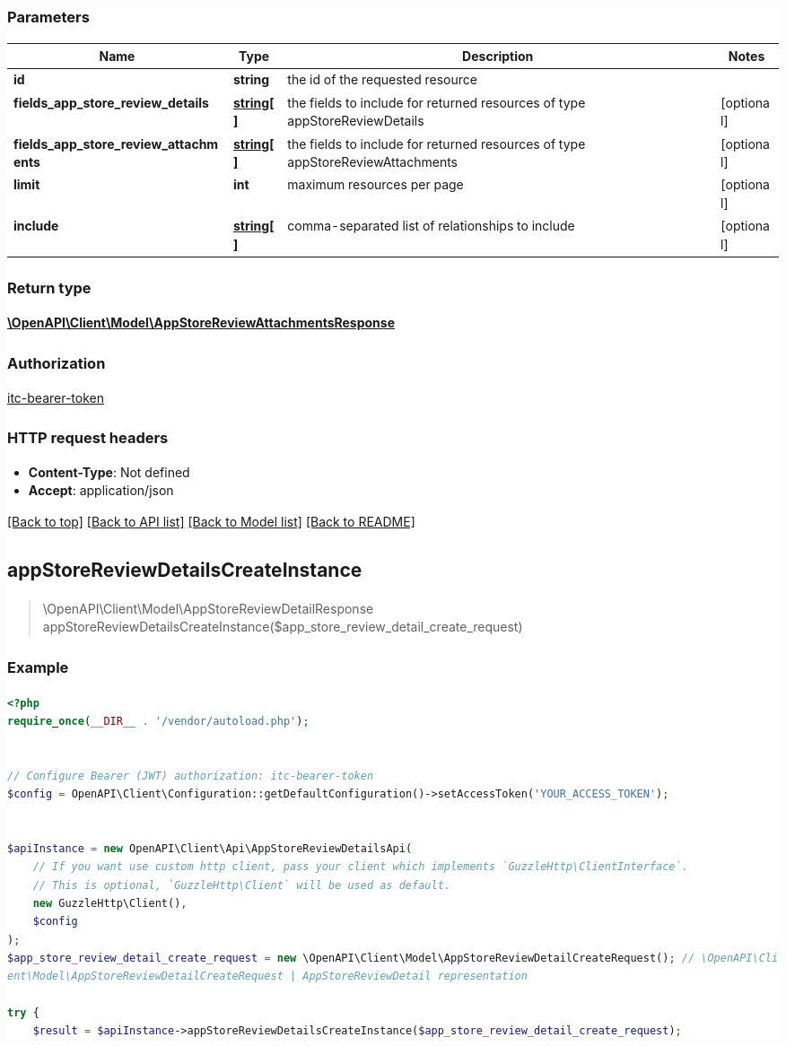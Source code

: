 ### Parameters


Name | Type | Description  | Notes
------------- | ------------- | ------------- | -------------
 **id** | **string**| the id of the requested resource |
 **fields_app_store_review_details** | [**string[]**](../Model/string.md)| the fields to include for returned resources of type appStoreReviewDetails | [optional]
 **fields_app_store_review_attachments** | [**string[]**](../Model/string.md)| the fields to include for returned resources of type appStoreReviewAttachments | [optional]
 **limit** | **int**| maximum resources per page | [optional]
 **include** | [**string[]**](../Model/string.md)| comma-separated list of relationships to include | [optional]

### Return type

[**\OpenAPI\Client\Model\AppStoreReviewAttachmentsResponse**](../Model/AppStoreReviewAttachmentsResponse.md)

### Authorization

[itc-bearer-token](../../README.md#itc-bearer-token)

### HTTP request headers

- **Content-Type**: Not defined
- **Accept**: application/json

[[Back to top]](#) [[Back to API list]](../../README.md#documentation-for-api-endpoints)
[[Back to Model list]](../../README.md#documentation-for-models)
[[Back to README]](../../README.md)


## appStoreReviewDetailsCreateInstance

> \OpenAPI\Client\Model\AppStoreReviewDetailResponse appStoreReviewDetailsCreateInstance($app_store_review_detail_create_request)



### Example

```php
<?php
require_once(__DIR__ . '/vendor/autoload.php');


// Configure Bearer (JWT) authorization: itc-bearer-token
$config = OpenAPI\Client\Configuration::getDefaultConfiguration()->setAccessToken('YOUR_ACCESS_TOKEN');


$apiInstance = new OpenAPI\Client\Api\AppStoreReviewDetailsApi(
    // If you want use custom http client, pass your client which implements `GuzzleHttp\ClientInterface`.
    // This is optional, `GuzzleHttp\Client` will be used as default.
    new GuzzleHttp\Client(),
    $config
);
$app_store_review_detail_create_request = new \OpenAPI\Client\Model\AppStoreReviewDetailCreateRequest(); // \OpenAPI\Client\Model\AppStoreReviewDetailCreateRequest | AppStoreReviewDetail representation

try {
    $result = $apiInstance->appStoreReviewDetailsCreateInstance($app_store_review_detail_create_request);
```